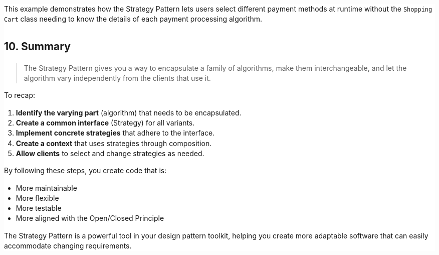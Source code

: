 This example demonstrates how the Strategy Pattern lets users select different payment methods at runtime without the `ShoppingCart` class needing to know the details of each payment processing algorithm.

## 10. Summary

> The Strategy Pattern gives you a way to encapsulate a family of algorithms, make them interchangeable, and let the algorithm vary independently from the clients that use it.

To recap:

1. **Identify the varying part** (algorithm) that needs to be encapsulated.
2. **Create a common interface** (Strategy) for all variants.
3. **Implement concrete strategies** that adhere to the interface.
4. **Create a context** that uses strategies through composition.
5. **Allow clients** to select and change strategies as needed.

By following these steps, you create code that is:

* More maintainable
* More flexible
* More testable
* More aligned with the Open/Closed Principle

The Strategy Pattern is a powerful tool in your design pattern toolkit, helping you create more adaptable software that can easily accommodate changing requirements.
